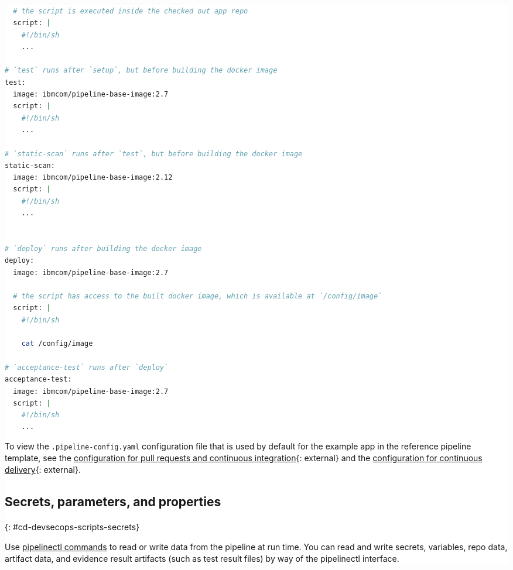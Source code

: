 ```bash
  # the script is executed inside the checked out app repo
  script: |
    #!/bin/sh
    ...

# `test` runs after `setup`, but before building the docker image
test:
  image: ibmcom/pipeline-base-image:2.7 
  script: |
    #!/bin/sh
    ...

# `static-scan` runs after `test`, but before building the docker image
static-scan:
  image: ibmcom/pipeline-base-image:2.12
  script: |
    #!/bin/sh
    ...


# `deploy` runs after building the docker image
deploy:
  image: ibmcom/pipeline-base-image:2.7 

  # the script has access to the built docker image, which is available at `/config/image`
  script: |
    #!/bin/sh

    cat /config/image

# `acceptance-test` runs after `deploy`
acceptance-test:
  image: ibmcom/pipeline-base-image:2.7 
  script: |
    #!/bin/sh
    ...
```

To view the `.pipeline-config.yaml` configuration file that is used by default for the example app in the reference pipeline template, see the [configuration for pull requests and continuous integration](https://us-south.git.cloud.ibm.com/open-toolchain/hello-compliance-app/-/blob/master/.pipeline-config.yaml"){: external} and the [configuration for continuous delivery](https://us-south.git.cloud.ibm.com/open-toolchain/hello-compliance-deployment/-/blob/master/.pipeline-config.yaml"){: external}.

## Secrets, parameters, and properties
{: #cd-devsecops-scripts-secrets}

Use [pipelinectl commands](/docs/devsecops?topic=devsecops-pipelinectl) to read or write data from the pipeline at run time. You can read and write secrets, variables, repo data, artifact data, and evidence result artifacts (such as test result files) by way of the pipelinectl interface.
